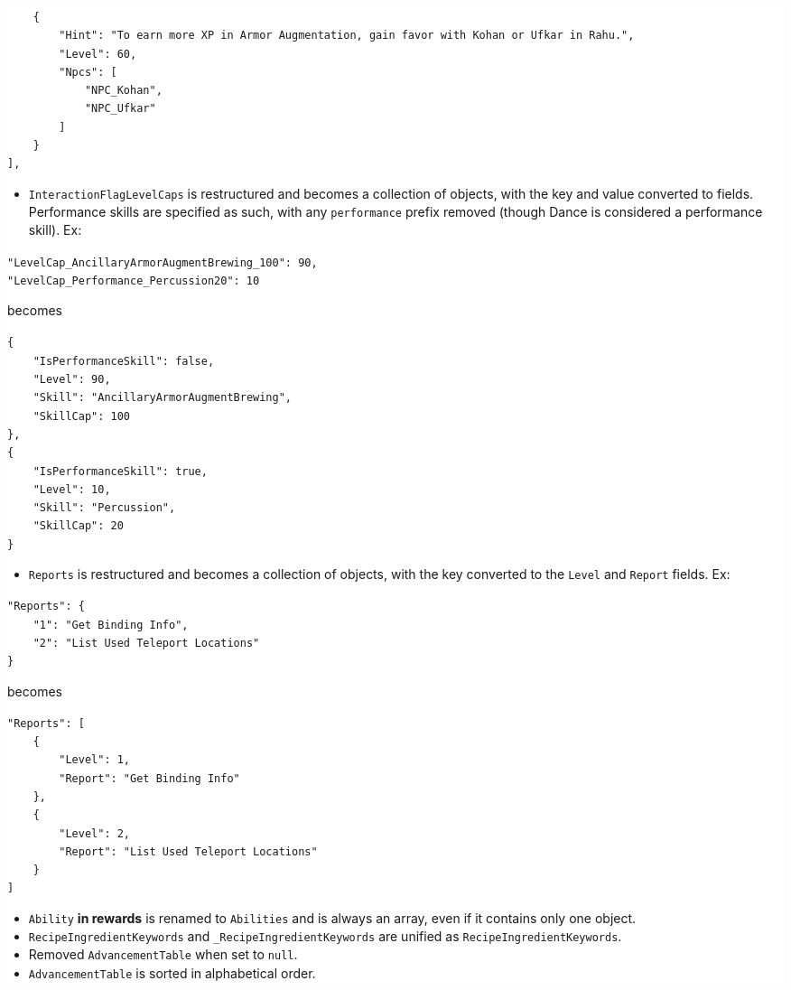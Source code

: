 ```
	{
		"Hint": "To earn more XP in Armor Augmentation, gain favor with Kohan or Ufkar in Rahu.",
		"Level": 60,
		"Npcs": [
			"NPC_Kohan",
			"NPC_Ufkar"
		]
	}
],
```
+ `InteractionFlagLevelCaps` is restructured and becomes a collection of objects, with the key and value converted to fields. Performance skills are specified as such, with any `performance` prefix removed (though Dance is considered a performance skill).  Ex:
```
"LevelCap_AncillaryArmorAugmentBrewing_100": 90,
"LevelCap_Performance_Percussion20": 10
```
becomes
```
{
	"IsPerformanceSkill": false,
	"Level": 90,
	"Skill": "AncillaryArmorAugmentBrewing",
	"SkillCap": 100
},
{
	"IsPerformanceSkill": true,
	"Level": 10,
	"Skill": "Percussion",
	"SkillCap": 20
}
```
+ `Reports` is restructured and becomes a collection of objects, with the key converted to the `Level` and `Report` fields. Ex:
```
"Reports": {
	"1": "Get Binding Info",
	"2": "List Used Teleport Locations"
}
```
becomes
```
"Reports": [
	{
		"Level": 1,
		"Report": "Get Binding Info"
	},
	{
		"Level": 2,
		"Report": "List Used Teleport Locations"
	}
]
```
+ `Ability` **in rewards** is renamed to `Abilities` and is always an array, even if it contains only one object.
+ `RecipeIngredientKeywords` and `_RecipeIngredientKeywords` are unified as `RecipeIngredientKeywords`.
+ Removed `AdvancementTable` when set to `null`.
+ `AdvancementTable` is sorted in alphabetical order.
